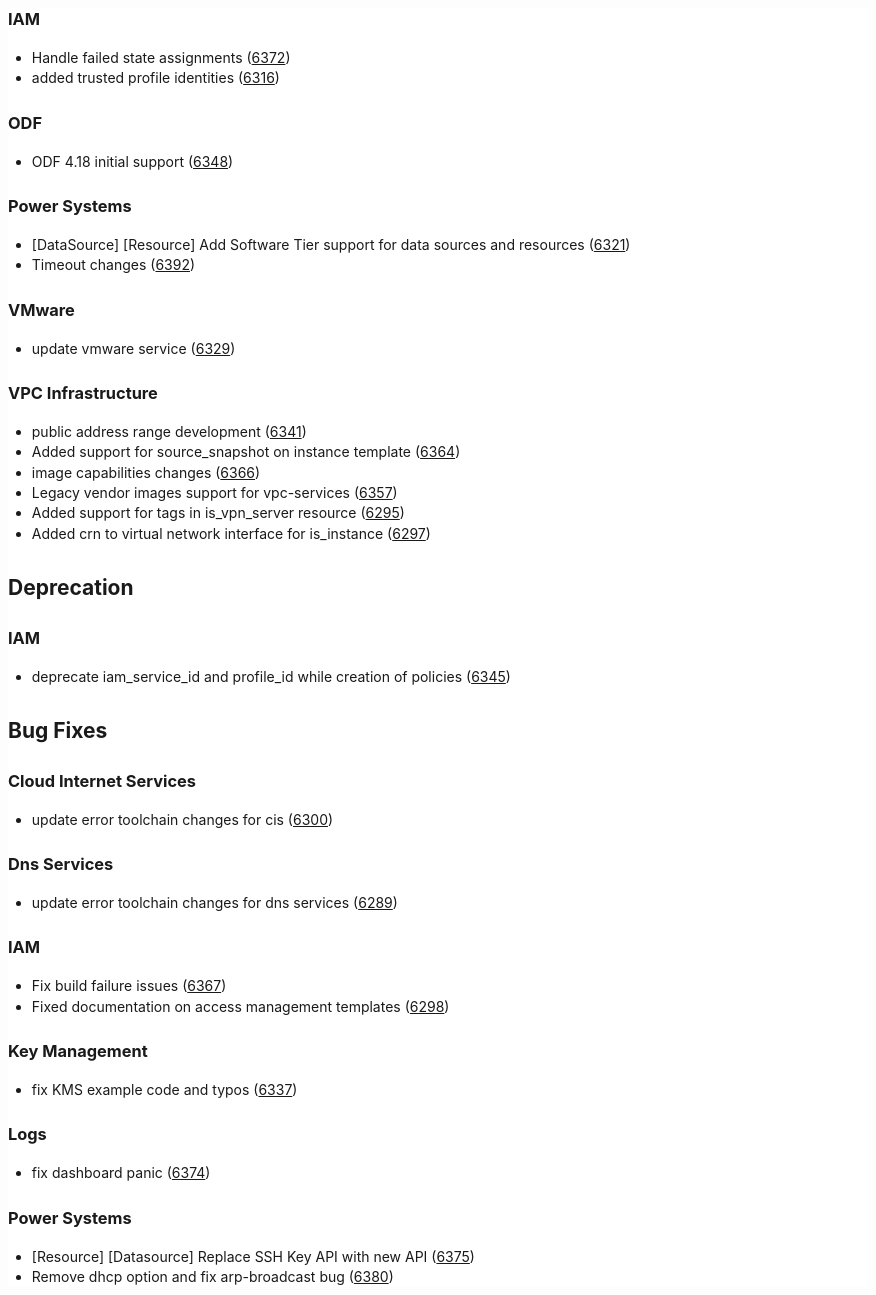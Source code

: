 ### IAM
* Handle failed state assignments ([6372](https://github.com/Mavrickk3/terraform-provider-ibm/pull/6372))
* added trusted profile identities ([6316](https://github.com/Mavrickk3/terraform-provider-ibm/pull/6316))
### ODF
* ODF 4.18 initial support ([6348](https://github.com/Mavrickk3/terraform-provider-ibm/pull/6348))
### Power Systems
* [DataSource] [Resource] Add Software Tier support for data sources and resources ([6321](https://github.com/Mavrickk3/terraform-provider-ibm/pull/6321))
* Timeout changes ([6392](https://github.com/Mavrickk3/terraform-provider-ibm/pull/6392))
### VMware
* update vmware service ([6329](https://github.com/Mavrickk3/terraform-provider-ibm/pull/6329))
### VPC Infrastructure
* public address range development ([6341](https://github.com/Mavrickk3/terraform-provider-ibm/pull/6341))
* Added support for source_snapshot on instance template ([6364](https://github.com/Mavrickk3/terraform-provider-ibm/pull/6364))
* image capabilities changes ([6366](https://github.com/Mavrickk3/terraform-provider-ibm/pull/6366))
* Legacy vendor images support for vpc-services ([6357](https://github.com/Mavrickk3/terraform-provider-ibm/pull/6357))
* Added support for tags in is_vpn_server resource ([6295](https://github.com/Mavrickk3/terraform-provider-ibm/pull/6295))
* Added crn to virtual network interface for is_instance ([6297](https://github.com/Mavrickk3/terraform-provider-ibm/pull/6297))

## Deprecation
### IAM
* deprecate iam_service_id and profile_id while creation of policies ([6345](https://github.com/Mavrickk3/terraform-provider-ibm/pull/6345))


## Bug Fixes
### Cloud Internet Services
* update error toolchain changes for cis ([6300](https://github.com/Mavrickk3/terraform-provider-ibm/pull/6300))
### Dns Services
* update error toolchain changes for dns services ([6289](https://github.com/Mavrickk3/terraform-provider-ibm/pull/6289))
### IAM
* Fix build failure issues ([6367](https://github.com/Mavrickk3/terraform-provider-ibm/pull/6367))
* Fixed documentation on access management templates ([6298](https://github.com/Mavrickk3/terraform-provider-ibm/pull/6298))
### Key Management
* fix KMS example code and typos ([6337](https://github.com/Mavrickk3/terraform-provider-ibm/pull/6337))
### Logs
* fix dashboard panic ([6374](https://github.com/Mavrickk3/terraform-provider-ibm/pull/6374))
### Power Systems
* [Resource] [Datasource] Replace SSH Key API with new API ([6375](https://github.com/Mavrickk3/terraform-provider-ibm/pull/6375))
* Remove dhcp option and fix arp-broadcast bug ([6380](https://github.com/Mavrickk3/terraform-provider-ibm/pull/6380))